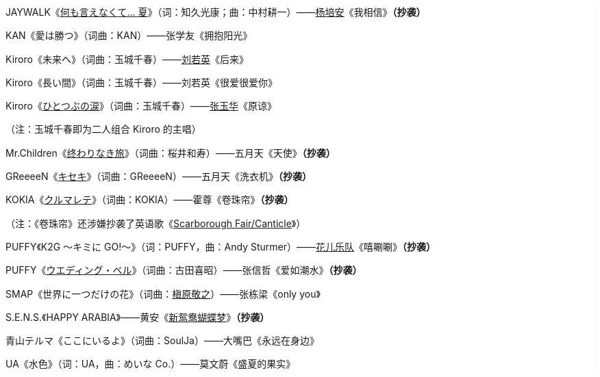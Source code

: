 JAYWALK《[何も言えなくて… 夏](https://www.zhihu.com/search?q=%E4%BD%95%E3%82%82%E8%A8%80%E3%81%88%E3%81%AA%E3%81%8F%E3%81%A6%E2%80%A6%E5%A4%8F&search_source=Entity&hybrid_search_source=Entity&hybrid_search_extra=%7B%22sourceType%22%3A%22answer%22%2C%22sourceId%22%3A2854180870%7D)》（词：知久光康；曲：中村耕一）——[杨培安](https://www.zhihu.com/search?q=%E6%9D%A8%E5%9F%B9%E5%AE%89&search_source=Entity&hybrid_search_source=Entity&hybrid_search_extra=%7B%22sourceType%22%3A%22answer%22%2C%22sourceId%22%3A2854180870%7D)《我相信》**（抄袭）**

KAN《愛は勝つ》（词曲：KAN）——张学友《拥抱阳光》

Kiroro《未来へ》（词曲：玉城千春）——[刘若英](https://www.zhihu.com/search?q=%E5%88%98%E8%8B%A5%E8%8B%B1&search_source=Entity&hybrid_search_source=Entity&hybrid_search_extra=%7B%22sourceType%22%3A%22answer%22%2C%22sourceId%22%3A2854180870%7D)《后来》

Kiroro《長い間》（词曲：玉城千春）——刘若英《很爱很爱你》

Kiroro《[ひとつぶの涙](https://www.zhihu.com/search?q=%E3%81%B2%E3%81%A8%E3%81%A4%E3%81%B6%E3%81%AE%E6%B6%99&search_source=Entity&hybrid_search_source=Entity&hybrid_search_extra=%7B%22sourceType%22%3A%22answer%22%2C%22sourceId%22%3A2854180870%7D)》（词曲：玉城千春）——[张玉华](https://www.zhihu.com/search?q=%E5%BC%A0%E7%8E%89%E5%8D%8E&search_source=Entity&hybrid_search_source=Entity&hybrid_search_extra=%7B%22sourceType%22%3A%22answer%22%2C%22sourceId%22%3A2854180870%7D)《原谅》

（注：玉城千春即为二人组合 Kiroro 的主唱）

Mr.Children《[终わりなき旅](https://www.zhihu.com/search?q=%E7%BB%88%E3%82%8F%E3%82%8A%E3%81%AA%E3%81%8D%E6%97%85&search_source=Entity&hybrid_search_source=Entity&hybrid_search_extra=%7B%22sourceType%22%3A%22answer%22%2C%22sourceId%22%3A2854180870%7D)》（词曲：桜井和寿）——五月天《天使》**（抄袭）**

GReeeeN《[キセキ](https://www.zhihu.com/search?q=%E3%82%AD%E3%82%BB%E3%82%AD&search_source=Entity&hybrid_search_source=Entity&hybrid_search_extra=%7B%22sourceType%22%3A%22answer%22%2C%22sourceId%22%3A2854180870%7D)》（词曲：GReeeeN）——五月天《洗衣机》**（抄袭）**

KOKIA《[クルマレテ](https://www.zhihu.com/search?q=%E3%82%AF%E3%83%AB%E3%83%9E%E3%83%AC%E3%83%86&search_source=Entity&hybrid_search_source=Entity&hybrid_search_extra=%7B%22sourceType%22%3A%22answer%22%2C%22sourceId%22%3A2854180870%7D)》（词曲：KOKIA）——霍尊《卷珠帘》**（抄袭）**

（注：《卷珠帘》还涉嫌抄袭了英语歌《[Scarborough Fair/Canticle](https://www.zhihu.com/search?q=Scarborough%20Fair%2FCanticle&search_source=Entity&hybrid_search_source=Entity&hybrid_search_extra=%7B%22sourceType%22%3A%22answer%22%2C%22sourceId%22%3A2854180870%7D)》）

PUFFY《K2G 〜キミに GO!〜》（词：PUFFY，曲：Andy Sturmer）——[花儿乐队](https://www.zhihu.com/search?q=%E8%8A%B1%E5%84%BF%E4%B9%90%E9%98%9F&search_source=Entity&hybrid_search_source=Entity&hybrid_search_extra=%7B%22sourceType%22%3A%22answer%22%2C%22sourceId%22%3A2854180870%7D)《嘻唰唰》**（抄袭）**

PUFFY《[ウエディング・ベル](https://www.zhihu.com/search?q=%E3%82%A6%E3%82%A8%E3%83%87%E3%82%A3%E3%83%B3%E3%82%B0%E3%83%BB%E3%83%99%E3%83%AB&search_source=Entity&hybrid_search_source=Entity&hybrid_search_extra=%7B%22sourceType%22%3A%22answer%22%2C%22sourceId%22%3A2854180870%7D)》（词曲：古田喜昭）——张信哲《爱如潮水》**（抄袭）**

SMAP《世界に一つだけの花》（词曲：[槇原敬之](https://www.zhihu.com/search?q=%E6%A7%87%E5%8E%9F%E6%95%AC%E4%B9%8B&search_source=Entity&hybrid_search_source=Entity&hybrid_search_extra=%7B%22sourceType%22%3A%22answer%22%2C%22sourceId%22%3A2854180870%7D)）——张栋梁《only you》

S.E.N.S.《HAPPY ARABIA》——黄安《[新鸳鸯蝴蝶梦](https://www.zhihu.com/search?q=%E6%96%B0%E9%B8%B3%E9%B8%AF%E8%9D%B4%E8%9D%B6%E6%A2%A6&search_source=Entity&hybrid_search_source=Entity&hybrid_search_extra=%7B%22sourceType%22%3A%22answer%22%2C%22sourceId%22%3A2854180870%7D)》**（抄袭）**

青山テルマ《ここにいるよ》（词曲：SoulJa）——大嘴巴《永远在身边》

UA《水色》（词：UA，曲：めいな Co.）——莫文蔚《盛夏的果实》
